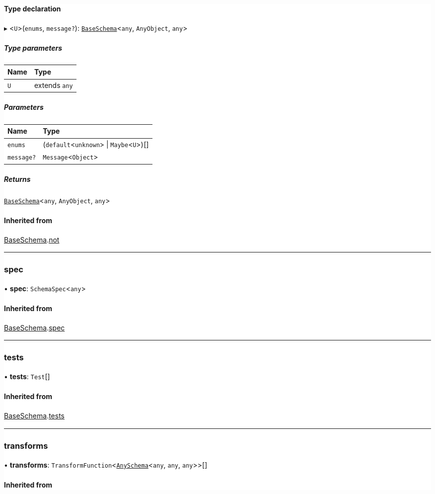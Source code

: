 #### Type declaration

▸ <`U`\>(`enums`, `message?`): [`BaseSchema`](yup.BaseSchema.md)<`any`, `AnyObject`, `any`\>

##### Type parameters

| Name | Type |
| :------ | :------ |
| `U` | extends `any` |

##### Parameters

| Name | Type |
| :------ | :------ |
| `enums` | (`default`<`unknown`\> \| `Maybe`<`U`\>)[] |
| `message?` | `Message`<`Object`\> |

##### Returns

[`BaseSchema`](yup.BaseSchema.md)<`any`, `AnyObject`, `any`\>

#### Inherited from

[BaseSchema](yup.BaseSchema.md).[not](yup.BaseSchema.md#not)

___

### spec

• **spec**: `SchemaSpec`<`any`\>

#### Inherited from

[BaseSchema](yup.BaseSchema.md).[spec](yup.BaseSchema.md#spec)

___

### tests

• **tests**: `Test`[]

#### Inherited from

[BaseSchema](yup.BaseSchema.md).[tests](yup.BaseSchema.md#tests)

___

### transforms

• **transforms**: `TransformFunction`<[`AnySchema`](../modules/yup.md#anyschema)<`any`, `any`, `any`\>\>[]

#### Inherited from
